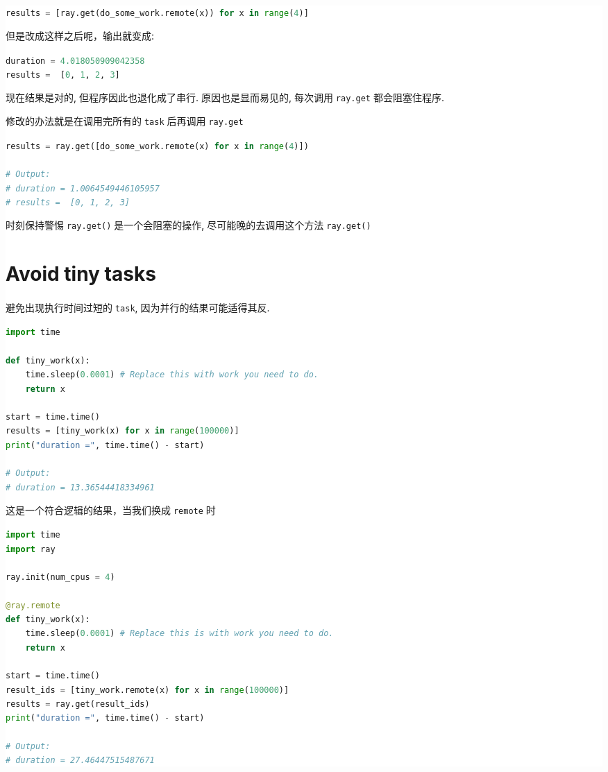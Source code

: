 ```Python
results = [ray.get(do_some_work.remote(x)) for x in range(4)]
```

但是改成这样之后呢，输出就变成:

```Python
duration = 4.018050909042358
results =  [0, 1, 2, 3]
```

现在结果是对的, 但程序因此也退化成了串行. 原因也是显而易见的, 每次调用 ```ray.get``` 都会阻塞住程序.

修改的办法就是在调用完所有的 ```task``` 后再调用 ```ray.get``` 

```Python
results = ray.get([do_some_work.remote(x) for x in range(4)])

# Output: 
# duration = 1.0064549446105957
# results =  [0, 1, 2, 3]
```

时刻保持警惕 ```ray.get()``` 是一个会阻塞的操作, 尽可能晚的去调用这个方法 ```ray.get()```

# Avoid tiny tasks
避免出现执行时间过短的 ```task```, 因为并行的结果可能适得其反.

```Python
import time

def tiny_work(x):
    time.sleep(0.0001) # Replace this with work you need to do.
    return x

start = time.time()
results = [tiny_work(x) for x in range(100000)]
print("duration =", time.time() - start)

# Output:
# duration = 13.36544418334961
```

这是一个符合逻辑的结果，当我们换成 ```remote``` 时

```Python
import time
import ray

ray.init(num_cpus = 4)

@ray.remote
def tiny_work(x):
    time.sleep(0.0001) # Replace this is with work you need to do.
    return x

start = time.time()
result_ids = [tiny_work.remote(x) for x in range(100000)]
results = ray.get(result_ids)
print("duration =", time.time() - start)

# Output:
# duration = 27.46447515487671
```
